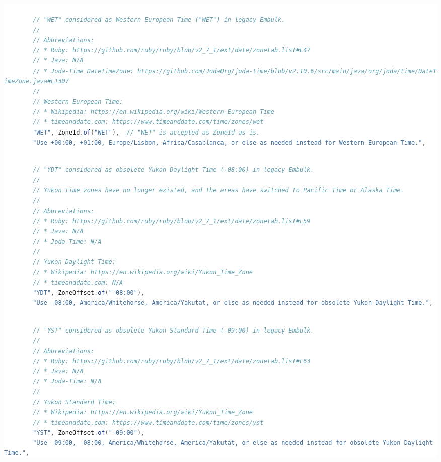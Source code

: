 ```java

        // "WET" considered as Western European Time ("WET") in legacy Embulk.
        //
        // Abbreviations:
        // * Ruby: https://github.com/ruby/ruby/blob/v2_7_1/ext/date/zonetab.list#L47
        // * Java: N/A
        // * Joda-Time DateTimeZone: https://github.com/JodaOrg/joda-time/blob/v2.10.6/src/main/java/org/joda/time/DateTimeZone.java#L1307
        //
        // Western European Time:
        // * Wikipedia: https://en.wikipedia.org/wiki/Western_European_Time
        // * timeanddate.com: https://www.timeanddate.com/time/zones/wet
        "WET", ZoneId.of("WET"),  // "WET" is accepted as ZoneId as-is.
        "Use +00:00, +01:00, Europe/Lisbon, Africa/Casablanca, or else as needed instead for Western European Time.",
```

```java

        // "YDT" considered as obsolete Yukon Daylight Time (-08:00) in legacy Embulk.
        //
        // Yukon time zones have no longer existed, and the areas have switched to Pacific Time or Alaska Time.
        //
        // Abbreviations:
        // * Ruby: https://github.com/ruby/ruby/blob/v2_7_1/ext/date/zonetab.list#L59
        // * Java: N/A
        // * Joda-Time: N/A
        //
        // Yukon Daylight Time:
        // * Wikipedia: https://en.wikipedia.org/wiki/Yukon_Time_Zone
        // * timeanddate.com: N/A
        "YDT", ZoneOffset.of("-08:00"),
        "Use -08:00, America/Whitehorse, America/Yakutat, or else as needed instead for obsolete Yukon Daylight Time.",
```

```java

        // "YST" considered as obsolete Yukon Standard Time (-09:00) in legacy Embulk.
        //
        // Abbreviations:
        // * Ruby: https://github.com/ruby/ruby/blob/v2_7_1/ext/date/zonetab.list#L63
        // * Java: N/A
        // * Joda-Time: N/A
        //
        // Yukon Standard Time:
        // * Wikipedia: https://en.wikipedia.org/wiki/Yukon_Time_Zone
        // * timeanddate.com: https://www.timeanddate.com/time/zones/yst
        "YST", ZoneOffset.of("-09:00"),
        "Use -09:00, -08:00, America/Whitehorse, America/Yakutat, or else as needed instead for obsolete Yukon Daylight Time.",
```
